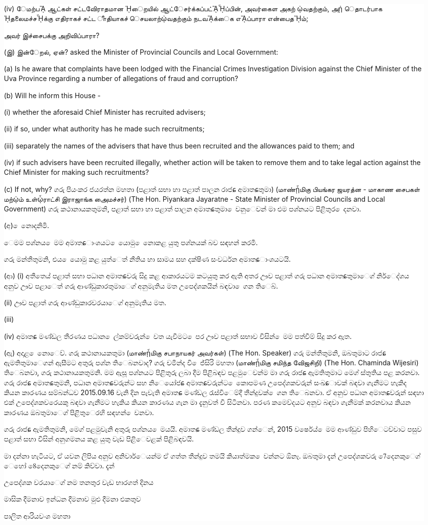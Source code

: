 (iv) ேமற்பᾊ ஆட்கள் சட்டவிேராதமான ᾙைறயில் ஆட்ேசர்க்கப்பட்ᾊᾞப்பின், அவர்கைள அகற் ᾠவதற்கும், அᾐ ெதாடர்பாக ᾙதலைமச்சᾞக்கு எதிராகச் சட்ட ாீதியாகச் ெசயலாற்ᾠவதற்கும் நடவᾊக்ைக எᾌப்பாரா என்பைதᾜம்;

அவர் இச்சைபக்கு அறிவிப்பாரா?

(இ) இன்ேறல், ஏன்? asked the Minister of Provincial Councils and Local Government:

(a) Is he aware that complaints have been lodged with the Financial Crimes Investigation Division against the Chief Minister of the Uva Province regarding a number of allegations of fraud and corruption?

(b) Will he inform this House -

(i) whether the aforesaid Chief Minister has recruited advisers;

(ii) if so, under what authority has he made such recruitments;

(iii) separately the names of the advisers that have thus been recruited and the allowances paid to them; and

(iv) if such advisers have been recruited illegally, whether action will be taken to remove them and to take legal action against the Chief Minister for making such recruitments?

(c) If not, why? ගරු පියංකර ජයරත්න මහතා (පළාත් සභා හා පළාත් පාලන රාජɕ අමාතɕතුමා) (மாண்ᾗமிகு பியங்கர ஜயரத்ன - மாகாண சைபகள் மற்ᾠம் உள்ᾧராட்சி இராஜாங்க அைமச்சர்) (The Hon. Piyankara Jayaratne - State Minister of Provincial Councils and Local Government) ගරු කථානායකතුමනි, පළාත් සභා හා පළාත් පාලන අමාතɕතුමා ෙවනුෙවන් මා එම පශ්නයට පිළිතුර ෙදනවා.

(අ) ෙනොදනිමි.

ෙමම පශ්නය ෙමම අමාතɕාංශයට ෙයොමු ෙනොකළ යුතු පශ්නයක් බව සඳහන් කරමි.

ගරු මන්තීතුමනි, එය ෙයොමු කළ යුත්ෙත් නීතිය හා සාමය සහ දක්ෂිණ සංවර්ධන අමාතɕාංශයටයි.

(ආ) (i) අතීතෙය් පළාත් සභා පධාන අමාතɕවරු සිදු කළ ආකාරයටම කටයුතු කර ඇති අතර ඌව පළාත් ගරු පධාන අමාතɕතුමාෙග් නිර්ෙද්ශය අනුව ඌව පළාෙත් ගරු ආණ්ඩුකාරතුමාෙග් අනුමැතිය මත උපෙද්ශකයින් බඳවා ෙගන තිෙබ්.

(ii) ඌව පළාත් ගරු ආණ්ඩුකාරවරයාෙග් අනුමැතිය මත.

(iii)

(iv) අමාතɕ මණ්ඩල තීරණය පධාන ෙල්කම්වරුන් ෙවත යැවීමට ෙපර ඌව පළාත් සභාව විසින් ෙමම පත්වීම් සිදු කර ඇත.

(ඇ) අදාළ ෙනොෙව්. ගරු කථානායකතුමා (மாண்ᾗமிகு சபாநாயகர் அவர்கள்) (The Hon. Speaker) ගරු මන්තීතුමනි, ඔබතුමාට රාජɕ ඇමතිතුමාෙගන් ඇසීමට අතුරු පශ්න තිෙබනවාද? ගරු චමින්ද වි ෙජ්සිරි මහතා (மாண்ᾗமிகு சமிந்த விேஜசிறி) (The Hon. Chaminda Wijesiri) තිෙබනවා, ගරු කථානායකතුමනි. මම ඇසූ පශ්නයට පිළිතුරු ලබා දීම පිළිබඳව පළමුෙවන්ම මා ගරු රාජɕ ඇමතිතුමාට මෙග් ස්තුතිය පළ කරනවා. ගරු රාජɕ අමාතɕතුමනි, පධාන අමාතɕවරුන්ට සහ නිෙයෝජɕ අමාතɕවරුන්ට ෙකොපමණ උපෙද්ශකවරුන් සංඛɕාවක් බඳවා ගැනීමට හැකිද කියන කාරණය සම්බන්ධව 2015.09.16 වැනි දින පැවැති අමාතɕ මණ්ඩල රැස්වීෙම්දී තීන්දුවක් ෙගන තිෙබනවා. ඒ අනුව පධාන අමාතɕවරුන් සඳහා එක් උපෙද්ශකවරෙයකු බඳවා ගැනීමට හැකිය කියන කාරණය ගැන මා දැනුවත් වී සිටිනවා. පරණ කමෙව්දයට අනුව බඳවා ගැනීමක් කරනවාය කියන කාරණය ඔබතුමාෙග් පිළිතුෙරහි සඳහන් ෙවනවා.

ගරු රාජɕ ඇමතිතුමනි, මෙග් පළමුවැනි අතුරු පශ්නය ෙමයයි. අමාතɕ මණ්ඩල තීන්දුව ගන්ෙන්, 2015 වර්ෂෙය් ෙමම ආණ්ඩුව පිහිෙටව්වාට පසුව පළාත් සභා විසින් අනුගමනය කළ යුතු වැඩ පිළිෙවළක් පිළිබඳවයි.

මා දන්නා හැටියට, ඒ යවන ලිපිය අනුව අනිවාර්ෙයන්ම ඒ ගත්ත තීන්දුව තමයි කියාත්මක ෙවන්නට ඕනෑ. ඔබතුමා දැන් උපෙද්ශකවරු 7ෙදෙනකුෙග් ෙහෝ 8ෙදෙනකුෙග් නම් කිව්වා. දැන්

උපෙද්ශක වරයාෙග් නම තනතුර වැඩ භාරගත් දිනය

මාසික දීමනාව ඉන්ධන දීමනාව මුළු දීමනා එකතුව

පාලිත ආරියවංශ මහතා

